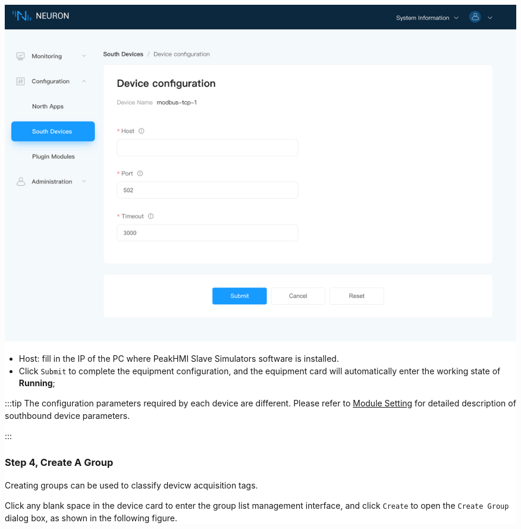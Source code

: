 ![south-setting](./assets/south-setting.png)

* Host: fill in the IP of the PC where PeakHMI Slave Simulators software is installed.
* Click `Submit` to complete the equipment configuration, and the equipment card will automatically enter the working state of **Running**;

:::tip
The configuration parameters required by each device are different. Please refer to [Module Setting](../module-plugins/module-driver.md) for detailed description of southbound device parameters.

:::
### Step 4, Create A Group

Creating groups can be used to classify devicw acquisition tags.

Click any blank space in the device card to enter the group list management interface, and click `Create` to open the `Create Group` dialog box, as shown in the following figure.
